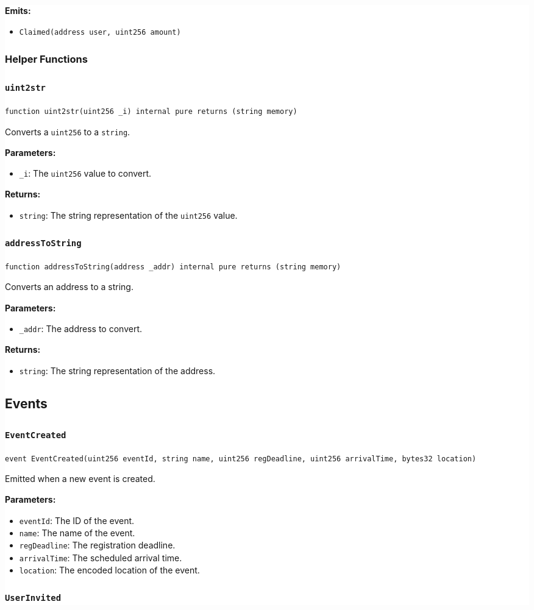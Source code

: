 **Emits:**

- `Claimed(address user, uint256 amount)`

### Helper Functions

### `uint2str`

```solidity
function uint2str(uint256 _i) internal pure returns (string memory)
```

Converts a `uint256` to a `string`.

**Parameters:**

- `_i`: The `uint256` value to convert.

**Returns:**

- `string`: The string representation of the `uint256` value.

### `addressToString`

```solidity
function addressToString(address _addr) internal pure returns (string memory)
```

Converts an address to a string.

**Parameters:**

- `_addr`: The address to convert.

**Returns:**

- `string`: The string representation of the address.

## Events

### `EventCreated`

```solidity
event EventCreated(uint256 eventId, string name, uint256 regDeadline, uint256 arrivalTime, bytes32 location)
```

Emitted when a new event is created.

**Parameters:**

- `eventId`: The ID of the event.
- `name`: The name of the event.
- `regDeadline`: The registration deadline.
- `arrivalTime`: The scheduled arrival time.
- `location`: The encoded location of the event.

### `UserInvited`
